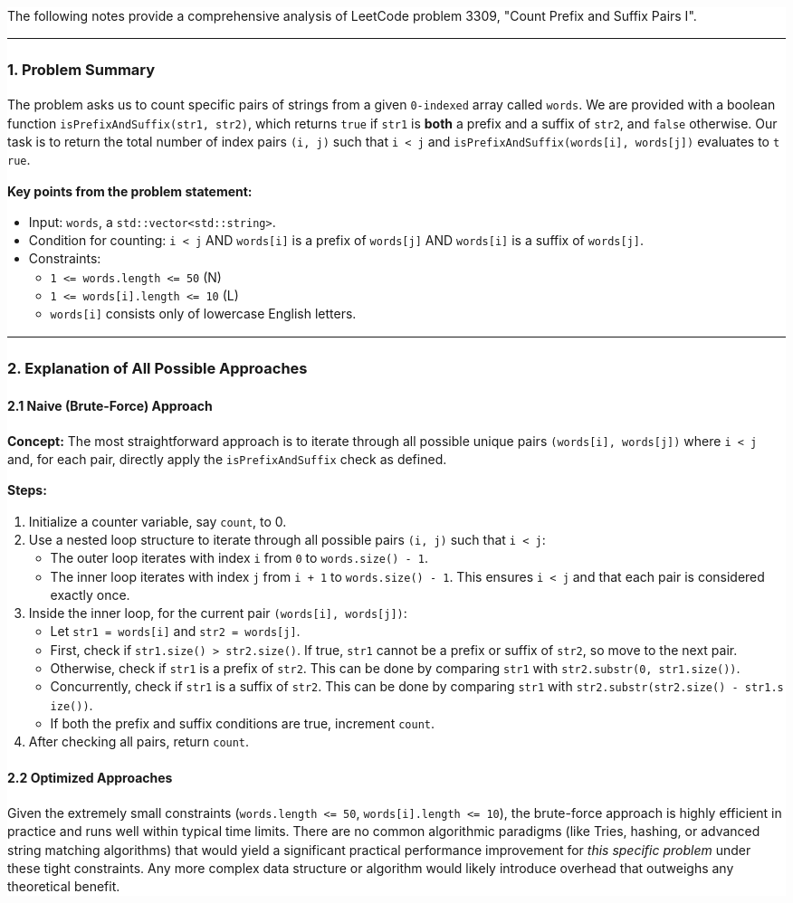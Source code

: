 The following notes provide a comprehensive analysis of LeetCode problem 3309, "Count Prefix and Suffix Pairs I".

---

### 1. Problem Summary

The problem asks us to count specific pairs of strings from a given `0-indexed` array called `words`. We are provided with a boolean function `isPrefixAndSuffix(str1, str2)`, which returns `true` if `str1` is **both** a prefix and a suffix of `str2`, and `false` otherwise. Our task is to return the total number of index pairs `(i, j)` such that `i < j` and `isPrefixAndSuffix(words[i], words[j])` evaluates to `true`.

**Key points from the problem statement:**
*   Input: `words`, a `std::vector<std::string>`.
*   Condition for counting: `i < j` AND `words[i]` is a prefix of `words[j]` AND `words[i]` is a suffix of `words[j]`.
*   Constraints:
    *   `1 <= words.length <= 50` (N)
    *   `1 <= words[i].length <= 10` (L)
    *   `words[i]` consists only of lowercase English letters.

---

### 2. Explanation of All Possible Approaches

#### 2.1 Naive (Brute-Force) Approach

**Concept:**
The most straightforward approach is to iterate through all possible unique pairs `(words[i], words[j])` where `i < j` and, for each pair, directly apply the `isPrefixAndSuffix` check as defined.

**Steps:**
1.  Initialize a counter variable, say `count`, to 0.
2.  Use a nested loop structure to iterate through all possible pairs `(i, j)` such that `i < j`:
    *   The outer loop iterates with index `i` from `0` to `words.size() - 1`.
    *   The inner loop iterates with index `j` from `i + 1` to `words.size() - 1`. This ensures `i < j` and that each pair is considered exactly once.
3.  Inside the inner loop, for the current pair `(words[i], words[j])`:
    *   Let `str1 = words[i]` and `str2 = words[j]`.
    *   First, check if `str1.size() > str2.size()`. If true, `str1` cannot be a prefix or suffix of `str2`, so move to the next pair.
    *   Otherwise, check if `str1` is a prefix of `str2`. This can be done by comparing `str1` with `str2.substr(0, str1.size())`.
    *   Concurrently, check if `str1` is a suffix of `str2`. This can be done by comparing `str1` with `str2.substr(str2.size() - str1.size())`.
    *   If both the prefix and suffix conditions are true, increment `count`.
4.  After checking all pairs, return `count`.

#### 2.2 Optimized Approaches

Given the extremely small constraints (`words.length <= 50`, `words[i].length <= 10`), the brute-force approach is highly efficient in practice and runs well within typical time limits. There are no common algorithmic paradigms (like Tries, hashing, or advanced string matching algorithms) that would yield a significant practical performance improvement for *this specific problem* under these tight constraints. Any more complex data structure or algorithm would likely introduce overhead that outweighs any theoretical benefit.
